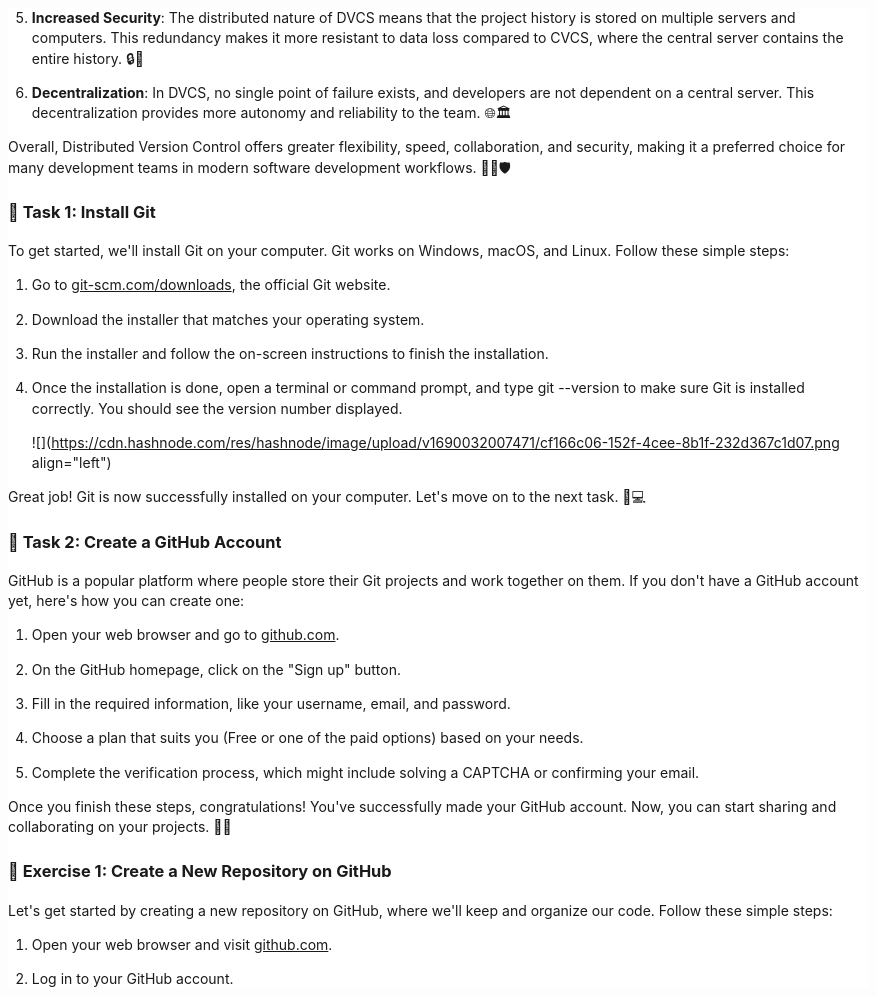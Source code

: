 5. **Increased Security**: The distributed nature of DVCS means that the project history is stored on multiple servers and computers. This redundancy makes it more resistant to data loss compared to CVCS, where the central server contains the entire history. 🔒🔐
    
6. **Decentralization**: In DVCS, no single point of failure exists, and developers are not dependent on a central server. This decentralization provides more autonomy and reliability to the team. 🌐🏛️
    

Overall, Distributed Version Control offers greater flexibility, speed, collaboration, and security, making it a preferred choice for many development teams in modern software development workflows. 🌟👥🛡️

### 🚀 **Task 1: Install Git**

To get started, we'll install Git on your computer. Git works on Windows, macOS, and Linux. Follow these simple steps:

1. Go to [git-scm.com/downloads](https://git-scm.com/downloads), the official Git website.
    
2. Download the installer that matches your operating system.
    
3. Run the installer and follow the on-screen instructions to finish the installation.
    
4. Once the installation is done, open a terminal or command prompt, and type git --version to make sure Git is installed correctly. You should see the version number displayed.
    
    ![](https://cdn.hashnode.com/res/hashnode/image/upload/v1690032007471/cf166c06-152f-4cee-8b1f-232d367c1d07.png align="left")
    

Great job! Git is now successfully installed on your computer. Let's move on to the next task. 🚀💻

### 🤝 **Task 2: Create a GitHub Account**

GitHub is a popular platform where people store their Git projects and work together on them. If you don't have a GitHub account yet, here's how you can create one:

1. Open your web browser and go to [github.com](http://github.com).
    
2. On the GitHub homepage, click on the "Sign up" button.
    
3. Fill in the required information, like your username, email, and password.
    
4. Choose a plan that suits you (Free or one of the paid options) based on your needs.
    
5. Complete the verification process, which might include solving a CAPTCHA or confirming your email.
    

Once you finish these steps, congratulations! You've successfully made your GitHub account. Now, you can start sharing and collaborating on your projects. 🌟🤝

### 📝 **Exercise 1: Create a New Repository on GitHub**

Let's get started by creating a new repository on GitHub, where we'll keep and organize our code. Follow these simple steps:

1. Open your web browser and visit [github.com](http://github.com).
    
2. Log in to your GitHub account.
    